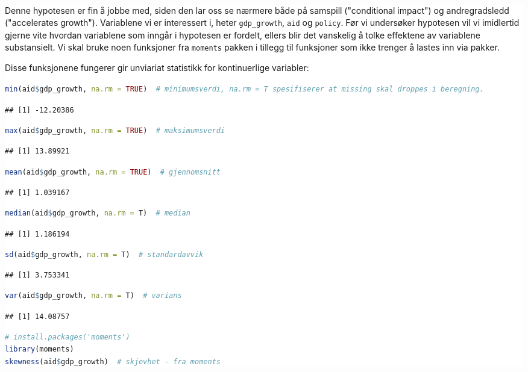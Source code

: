 Denne hypotesen er fin å jobbe med, siden den lar oss se nærmere både på samspill ("conditional impact") og andregradsledd ("accelerates growth"). Variablene vi er interessert i, heter `gdp_growth`, `aid` og `policy`. Før vi undersøker hypotesen vil vi imidlertid gjerne vite hvordan variablene som inngår i hypotesen er fordelt, ellers blir det vanskelig å tolke effektene av variablene substansielt. Vi skal bruke noen funksjoner fra `moments` pakken i tillegg til funksjoner som ikke trenger å lastes inn via pakker.

Disse funksjonene fungerer gir unviariat statistikk for kontinuerlige variabler:


```r
min(aid$gdp_growth, na.rm = TRUE)  # minimumsverdi, na.rm = T spesifiserer at missing skal droppes i beregning.
```

```
## [1] -12.20386
```

```r
max(aid$gdp_growth, na.rm = TRUE)  # maksimumsverdi
```

```
## [1] 13.89921
```

```r
mean(aid$gdp_growth, na.rm = TRUE)  # gjennomsnitt
```

```
## [1] 1.039167
```

```r
median(aid$gdp_growth, na.rm = T)  # median
```

```
## [1] 1.186194
```

```r
sd(aid$gdp_growth, na.rm = T)  # standardavvik
```

```
## [1] 3.753341
```

```r
var(aid$gdp_growth, na.rm = T)  # varians
```

```
## [1] 14.08757
```

```r
# install.packages('moments')
library(moments)
skewness(aid$gdp_growth)  # skjevhet - fra moments
```
